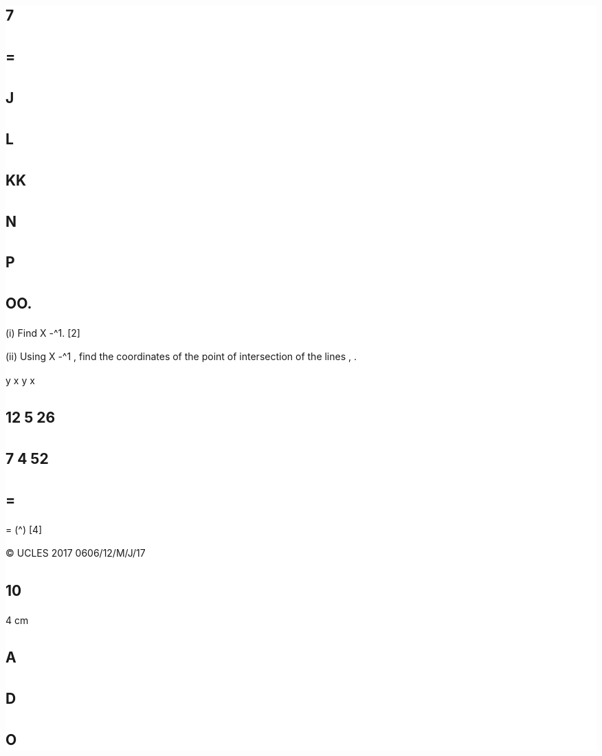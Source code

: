 ## 7 

## = 

## 

## 

## J 

## L 

## KK 

## N 

## P 

## OO. 

 (i) Find X -^1. [2] 

 (ii) Using X -^1 , find the coordinates of the point of intersection of the lines , . 

 y x y x 

## 12 5 26 

## 7 4 52 

## = 

= (^) [4] 


© UCLES 2017 0606/12/M/J/17 

## 10 

 4 cm 

## A 

## D 

## O 
